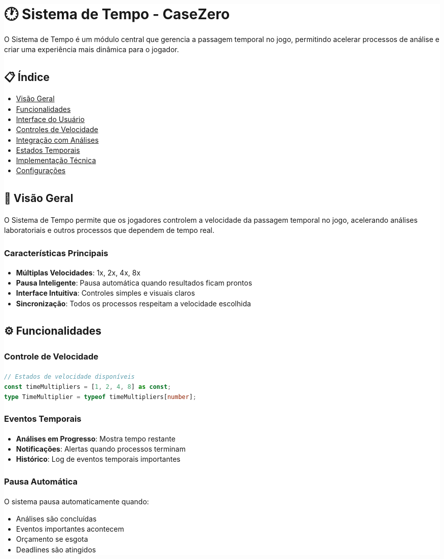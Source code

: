 # 🕐 Sistema de Tempo - CaseZero

O Sistema de Tempo é um módulo central que gerencia a passagem temporal no jogo, permitindo acelerar processos de análise e criar uma experiência mais dinâmica para o jogador.

## 📋 Índice

- [Visão Geral](#visão-geral)
- [Funcionalidades](#funcionalidades)
- [Interface do Usuário](#interface-do-usuário)
- [Controles de Velocidade](#controles-de-velocidade)
- [Integração com Análises](#integração-com-análises)
- [Estados Temporais](#estados-temporais)
- [Implementação Técnica](#implementação-técnica)
- [Configurações](#configurações)

## 🎯 Visão Geral

O Sistema de Tempo permite que os jogadores controlem a velocidade da passagem temporal no jogo, acelerando análises laboratoriais e outros processos que dependem de tempo real.

### Características Principais

- **Múltiplas Velocidades**: 1x, 2x, 4x, 8x
- **Pausa Inteligente**: Pausa automática quando resultados ficam prontos
- **Interface Intuitiva**: Controles simples e visuais claros
- **Sincronização**: Todos os processos respeitam a velocidade escolhida

## ⚙️ Funcionalidades

### Controle de Velocidade

```typescript
// Estados de velocidade disponíveis
const timeMultipliers = [1, 2, 4, 8] as const;
type TimeMultiplier = typeof timeMultipliers[number];
```

### Eventos Temporais

- **Análises em Progresso**: Mostra tempo restante
- **Notificações**: Alertas quando processos terminam
- **Histórico**: Log de eventos temporais importantes

### Pausa Automática

O sistema pausa automaticamente quando:
- Análises são concluídas
- Eventos importantes acontecem
- Orçamento se esgota
- Deadlines são atingidos
